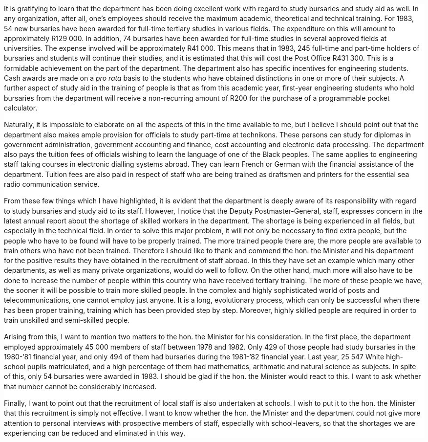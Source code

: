 <p>It is gratifying to learn that the department has been doing excellent work with regard to study bursaries and study aid as well. In any organization, after all, one&#x2019;s employees should receive the maximum academic, theoretical and technical training. For 1983, 54 new bursaries have been awarded for full-time tertiary studies in various fields. The expenditure on this will amount to approximately R129 000. In addition, 74 bursaries have been awarded for full-time studies in several approved fields at universities. The expense involved will be approximately R41 000. This means that in 1983, 245 full-time and part-time holders of bursaries and students will continue their studies, and it is estimated that this will cost the Post Office R431 300. This is a formidable achievement on the part of the department. The department also has specific incentives for engineering students. Cash awards are made on a <i>pro rata</i> basis to the students who have obtained distinctions in one or more of their subjects. A further aspect of study aid in the training of people is that as from this academic year, first-year engineering students who hold bursaries from the department will receive a non-recurring amount of R200 for the purchase of a programmable pocket calculator.</p>

<p>Naturally, it is impossible to elaborate on all the aspects of this in the time available to me, but I believe I should point out that the department also makes ample provision for officials to study part-time at technikons. These persons can study for diplomas in government administration, government accounting and finance, cost accounting and electronic data processing. The department also pays the tuition fees of officials wishing to learn the language of one of the Black <span class="col_3323-3324" refersTo="page_1690"/>peoples. The same applies to engineering staff taking courses in electronic dialling systems abroad. They can learn French or German with the financial assistance of the department. Tuition fees are also paid in respect of staff who are being trained as draftsmen and printers for the essential sea radio communication service.</p>

<p>From these few things which I have highlighted, it is evident that the department is deeply aware of its responsibility with regard to study bursaries and study aid to its staff. However, I notice that the Deputy Postmaster-General, staff, expresses concern in the latest annual report about the shortage of skilled workers in the department. The shortage is being experienced in all fields, but especially in the technical field. In order to solve this major problem, it will not only be necessary to find extra people, but the people who have to be found will have to be properly trained. The more trained people there are, the more people are available to train others who have not been trained. Therefore I should like to thank and commend the hon. the Minister and his department for the positive results they have obtained in the recruitment of staff abroad. In this they have set an example which many other departments, as well as many private organizations, would do well to follow. On the other hand, much more will also have to be done to increase the number of people within this country who have received tertiary training. The more of these people we have, the sooner it will be possible to train more skilled people. In the complex and highly sophisticated world of posts and telecommunications, one cannot employ just anyone. It is a long, evolutionary process, which can only be successful when there has been proper training, training which has been provided step by step. Moreover, highly skilled people are required in order to train unskilled and semi-skilled people.</p>

<p>Arising from this, I want to mention two matters to the hon. the Minister for his consideration. In the first place, the department employed approximately 45 000 members of staff between 1978 and 1982. Only 429 of those people had study bursaries in the 1980-&#x2019;81 financial year, and only 494 of them had bursaries during the 1981-&#x2019;82 financial year. Last year, 25 547 White high-school pupils matriculated, and a high percentage of them had mathematics, arithmatic and natural science as subjects. In spite of this, only 54 bursaries were awarded in 1983. I should be glad if the hon. the Minister would react to this. I want to ask whether that number cannot be considerably increased.</p>

<p>Finally, I want to point out that the recruitment of local staff is also undertaken at schools. I wish to put it to the hon. the Minister that this recruitment is simply not effective. I want to know whether the hon. the Minister and the department could not give more attention to personal interviews with prospective members of staff, especially with school-leavers, so that the shortages we are experiencing can be reduced and eliminated in this way.</p>
